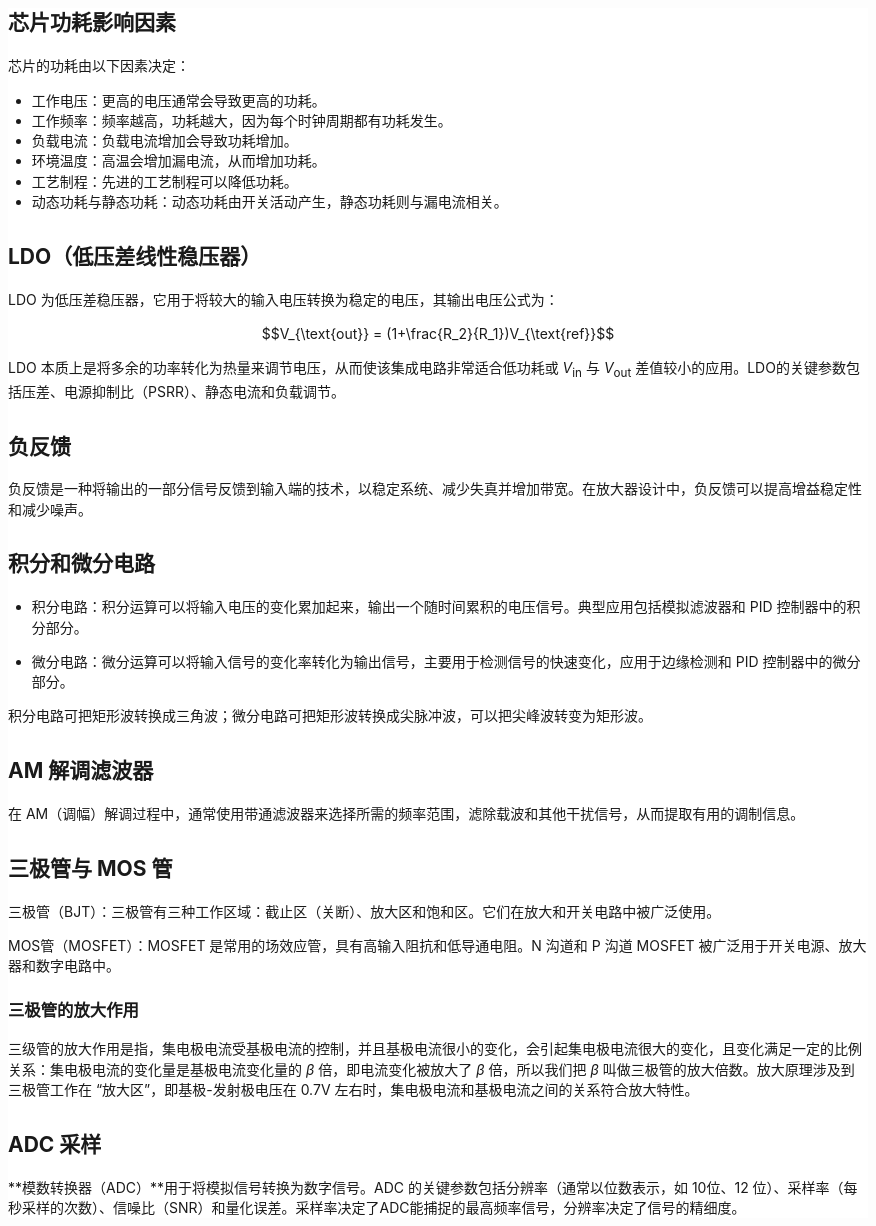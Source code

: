 ## 芯片功耗影响因素

芯片的功耗由以下因素决定：

  * 工作电压：更高的电压通常会导致更高的功耗。
  * 工作频率：频率越高，功耗越大，因为每个时钟周期都有功耗发生。
  * 负载电流：负载电流增加会导致功耗增加。
  * 环境温度：高温会增加漏电流，从而增加功耗。
  * 工艺制程：先进的工艺制程可以降低功耗。
  * 动态功耗与静态功耗：动态功耗由开关活动产生，静态功耗则与漏电流相关。

## LDO（低压差线性稳压器）

LDO 为低压差稳压器，它用于将较大的输入电压转换为稳定的电压，其输出电压公式为：

$$V_{\text{out}} = (1+\frac{R_2}{R_1})V_{\text{ref}}$$

LDO 本质上是将多余的功率转化为热量来调节电压，从而使该集成电路非常适合低功耗或 $V_{\text{in}}$ 与 $V_{\text{out}}$ 差值较小的应用。LDO的关键参数包括压差、电源抑制比（PSRR）、静态电流和负载调节。

## 负反馈

负反馈是一种将输出的一部分信号反馈到输入端的技术，以稳定系统、减少失真并增加带宽。在放大器设计中，负反馈可以提高增益稳定性和减少噪声。

## 积分和微分电路

  * 积分电路：积分运算可以将输入电压的变化累加起来，输出一个随时间累积的电压信号。典型应用包括模拟滤波器和 PID 控制器中的积分部分。

  * 微分电路：微分运算可以将输入信号的变化率转化为输出信号，主要用于检测信号的快速变化，应用于边缘检测和 PID 控制器中的微分部分。

积分电路可把矩形波转换成三角波；微分电路可把矩形波转换成尖脉冲波，可以把尖峰波转变为矩形波。

## AM 解调滤波器

在 AM（调幅）解调过程中，通常使用带通滤波器来选择所需的频率范围，滤除载波和其他干扰信号，从而提取有用的调制信息。

## 三极管与 MOS 管

三极管（BJT）：三极管有三种工作区域：截止区（关断）、放大区和饱和区。它们在放大和开关电路中被广泛使用。

MOS管（MOSFET）：MOSFET 是常用的场效应管，具有高输入阻抗和低导通电阻。N 沟道和 P 沟道 MOSFET 被广泛用于开关电源、放大器和数字电路中。

### 三极管的放大作用

三级管的放大作用是指，集电极电流受基极电流的控制，并且基极电流很小的变化，会引起集电极电流很大的变化，且变化满足一定的比例关系：集电极电流的变化量是基极电流变化量的 $\beta$ 倍，即电流变化被放大了 $\beta$ 倍，所以我们把 $\beta$ 叫做三极管的放大倍数。放大原理涉及到三极管工作在 “放大区”，即基极-发射极电压在 0.7V 左右时，集电极电流和基极电流之间的关系符合放大特性。

## ADC 采样

**模数转换器（ADC）**用于将模拟信号转换为数字信号。ADC 的关键参数包括分辨率（通常以位数表示，如 10位、12 位）、采样率（每秒采样的次数）、信噪比（SNR）和量化误差。采样率决定了ADC能捕捉的最高频率信号，分辨率决定了信号的精细度。
